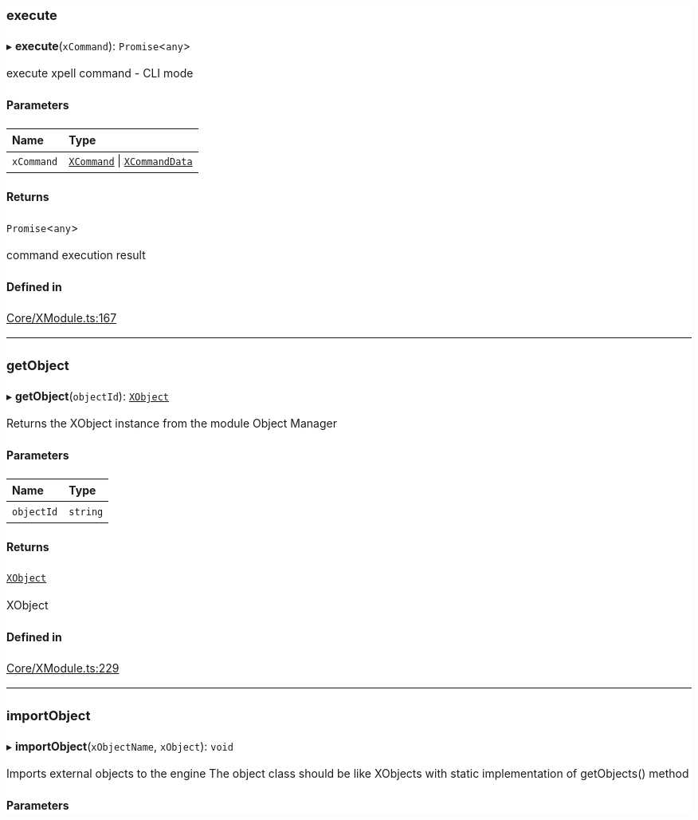 ### execute

▸ **execute**(`xCommand`): `Promise`\<`any`\>

execute xpell command - CLI mode

#### Parameters

| Name | Type |
| :------ | :------ |
| `xCommand` | [`XCommand`](Core_XCommand.XCommand.md) \| [`XCommandData`](../modules/Core_XCommand.md#xcommanddata) |

#### Returns

`Promise`\<`any`\>

command execution result

#### Defined in

[Core/XModule.ts:167](https://github.com/fridman-tamir/XPell/blob/be3d5a4/src/Core/XModule.ts#L167)

___

### getObject

▸ **getObject**(`objectId`): [`XObject`](Core_XObject.XObject.md)

Returns the XObject instance from the module Object Manager

#### Parameters

| Name | Type |
| :------ | :------ |
| `objectId` | `string` |

#### Returns

[`XObject`](Core_XObject.XObject.md)

XObject

#### Defined in

[Core/XModule.ts:229](https://github.com/fridman-tamir/XPell/blob/be3d5a4/src/Core/XModule.ts#L229)

___

### importObject

▸ **importObject**(`xObjectName`, `xObject`): `void`

Imports external objects to the engine
The object class should be like XObjects with static implementation of getObjects() method

#### Parameters
